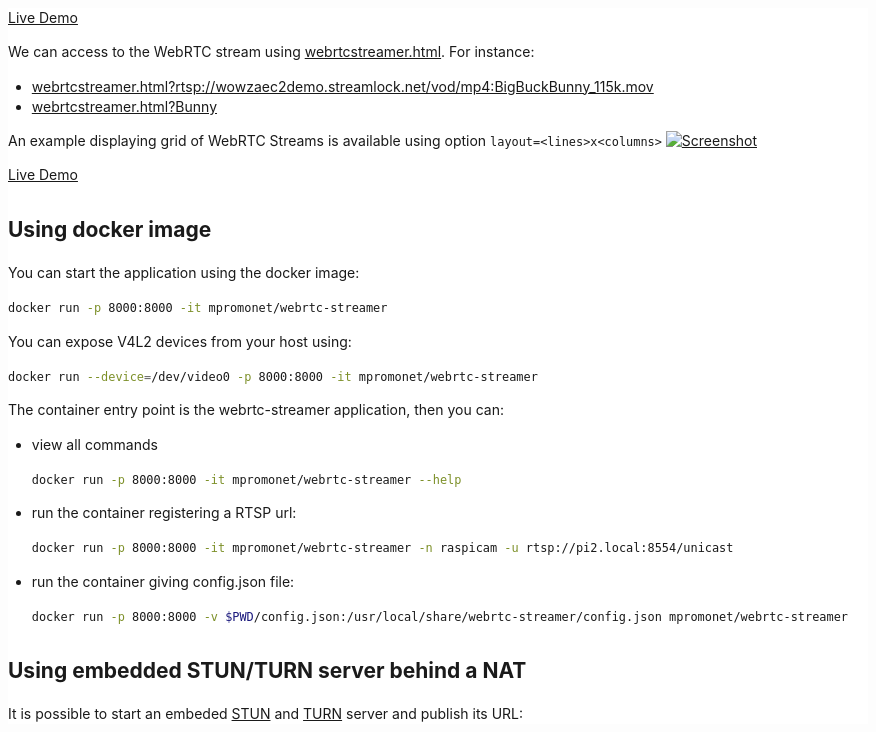 [Live Demo](https://webrtcstreamer.agreeabletree-365b9a90.canadacentral.azurecontainerapps.io/)

We can access to the WebRTC stream using
[webrtcstreamer.html](https://github.com/mpromonet/webrtc-streamer-html/blob/master/webrtcstreamer.html).
For instance:

- [webrtcstreamer.html?rtsp://wowzaec2demo.streamlock.net/vod/mp4:BigBuckBunny_115k.mov](https://webrtcstreamer.agreeabletree-365b9a90.canadacentral.azurecontainerapps.io/webrtcstreamer.html?rtsp://wowzaec2demo.streamlock.net/vod/mp4:BigBuckBunny_115k.mov)
- [webrtcstreamer.html?Bunny](https://webrtcstreamer.agreeabletree-365b9a90.canadacentral.azurecontainerapps.io/webrtcstreamer.html?Bunny)

An example displaying grid of WebRTC Streams is available using option
`layout=<lines>x<columns>`
[![Screenshot](images/layout2x4.png)](https://webrtcstreamer.agreeabletree-365b9a90.canadacentral.azurecontainerapps.io/?layout=2x4)

[Live Demo](https://webrtcstreamer.agreeabletree-365b9a90.canadacentral.azurecontainerapps.io/?layout=2x4)

## Using docker image

You can start the application using the docker image:

```sh
docker run -p 8000:8000 -it mpromonet/webrtc-streamer
```

You can expose V4L2 devices from your host using:

```sh
docker run --device=/dev/video0 -p 8000:8000 -it mpromonet/webrtc-streamer
```

The container entry point is the webrtc-streamer application, then you can:

- view all commands
  ```sh
  docker run -p 8000:8000 -it mpromonet/webrtc-streamer --help
  ```
- run the container registering a RTSP url:

  ```sh
  docker run -p 8000:8000 -it mpromonet/webrtc-streamer -n raspicam -u rtsp://pi2.local:8554/unicast
  ```
- run the container giving config.json file:

  ```sh
  docker run -p 8000:8000 -v $PWD/config.json:/usr/local/share/webrtc-streamer/config.json mpromonet/webrtc-streamer
  ```

## Using embedded STUN/TURN server behind a NAT

It is possible to start an embeded [STUN](https://en.wikipedia.org/wiki/STUN)
and [TURN](https://en.wikipedia.org/wiki/Traversal_Using_Relays_around_NAT)
server and publish its URL:
